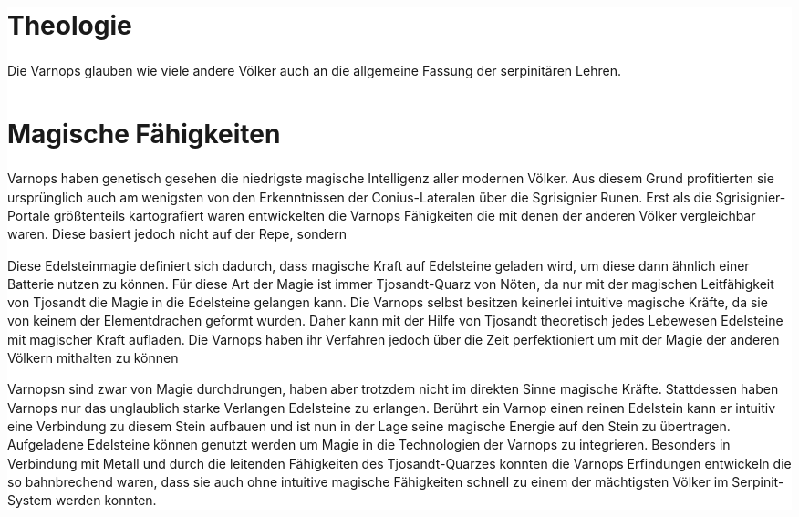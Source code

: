 # Theologie

Die Varnops glauben wie viele andere Völker auch an die allgemeine Fassung der serpinitären Lehren.

# Magische Fähigkeiten

Varnops haben genetisch gesehen die niedrigste magische Intelligenz aller modernen Völker. Aus diesem Grund profitierten
sie ursprünglich auch am wenigsten von den Erkenntnissen der Conius-Lateralen über die Sgrisignier Runen. Erst als die
Sgrisignier-Portale größtenteils kartografiert waren entwickelten die Varnops Fähigkeiten die mit denen der anderen
Völker vergleichbar waren. Diese basiert jedoch nicht auf der Repe, sondern

Diese Edelsteinmagie definiert sich dadurch, dass magische Kraft auf Edelsteine geladen wird, um diese dann ähnlich
einer Batterie nutzen zu können. Für diese Art der Magie ist immer Tjosandt-Quarz von Nöten, da nur mit der magischen
Leitfähigkeit von Tjosandt die Magie in die Edelsteine gelangen kann. Die Varnops selbst besitzen keinerlei intuitive
magische Kräfte, da sie von keinem der Elementdrachen geformt wurden. Daher kann mit der Hilfe von Tjosandt theoretisch
jedes Lebewesen Edelsteine mit magischer Kraft aufladen. Die Varnops haben ihr Verfahren jedoch über die Zeit
perfektioniert um mit der Magie der anderen Völkern mithalten zu können

Varnopsn sind zwar von Magie durchdrungen, haben aber trotzdem nicht im direkten Sinne magische Kräfte. Stattdessen haben Varnops nur das unglaublich starke Verlangen Edelsteine zu erlangen. Berührt ein Varnop einen reinen Edelstein kann er intuitiv eine Verbindung zu diesem Stein aufbauen und ist nun in der Lage seine magische Energie auf den Stein zu übertragen. Aufgeladene Edelsteine können genutzt werden um Magie in die Technologien der Varnops zu integrieren. Besonders in Verbindung mit Metall und durch die leitenden Fähigkeiten des Tjosandt-Quarzes konnten die Varnops Erfindungen entwickeln die so bahnbrechend waren, dass sie auch ohne intuitive magische Fähigkeiten schnell zu einem der mächtigsten Völker im Serpinit-System werden konnten.

